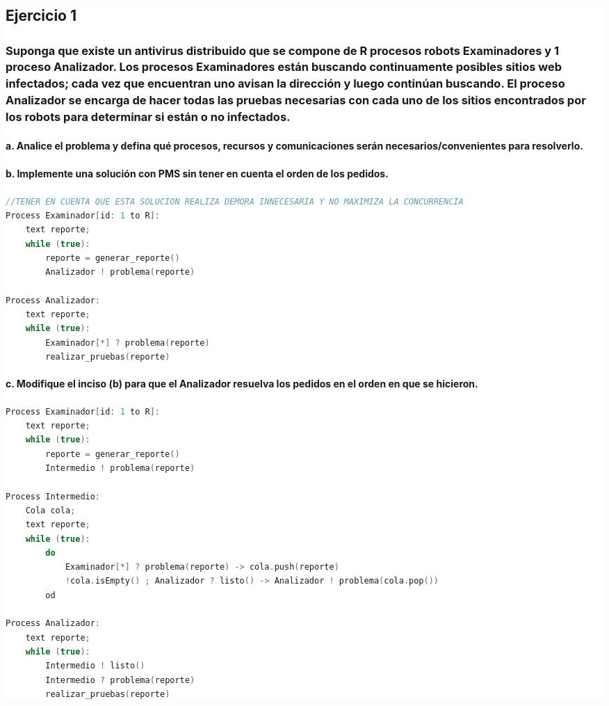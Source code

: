 ## Ejercicio 1
### Suponga que existe un antivirus distribuido que se compone de R procesos robots Examinadores y 1 proceso Analizador. Los procesos Examinadores están buscando continuamente posibles sitios web infectados; cada vez que encuentran uno avisan la dirección y luego continúan buscando. El proceso Analizador se encarga de hacer todas las pruebas necesarias con cada uno de los sitios encontrados por los robots para determinar si están o no infectados. 

#### a. Analice el problema y defina qué procesos, recursos y comunicaciones serán necesarios/convenientes para resolverlo. 


#### b. Implemente una solución con PMS sin tener en cuenta el orden de los pedidos. 

```c
//TENER EN CUENTA QUE ESTA SOLUCION REALIZA DEMORA INNECESARIA Y NO MAXIMIZA LA CONCURRENCIA
Process Examinador[id: 1 to R]:
    text reporte;
    while (true):
        reporte = generar_reporte()
        Analizador ! problema(reporte)

Process Analizador:
    text reporte;
    while (true):
        Examinador[*] ? problema(reporte)
        realizar_pruebas(reporte)
```

#### c. Modifique el inciso (b) para que el Analizador resuelva los pedidos en el orden en que se hicieron.

```c
Process Examinador[id: 1 to R]:
    text reporte;
    while (true):
        reporte = generar_reporte()
        Intermedio ! problema(reporte)

Process Intermedio:
    Cola cola;
    text reporte;
    while (true):
        do
            Examinador[*] ? problema(reporte) -> cola.push(reporte)
            !cola.isEmpty() ; Analizador ? listo() -> Analizador ! problema(cola.pop())
        od

Process Analizador:
    text reporte;
    while (true):
        Intermedio ! listo()
        Intermedio ? problema(reporte)
        realizar_pruebas(reporte)
```
